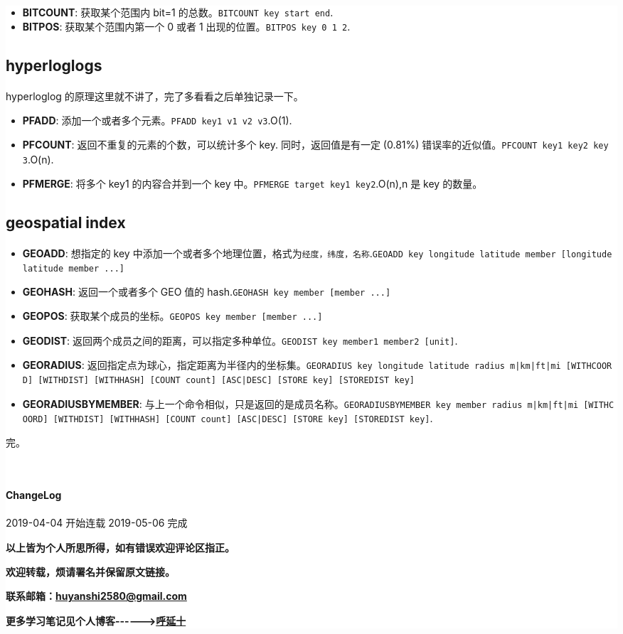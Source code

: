 - **BITCOUNT**: 获取某个范围内 bit=1 的总数。`BITCOUNT key start end`.
- **BITPOS**: 获取某个范围内第一个 0 或者 1 出现的位置。`BITPOS key 0 1 2`.

## hyperloglogs

hyperloglog 的原理这里就不讲了，完了多看看之后单独记录一下。

- **PFADD**: 添加一个或者多个元素。`PFADD key1 v1 v2 v3`.O(1).

- **PFCOUNT**: 返回不重复的元素的个数，可以统计多个 key. 同时，返回值是有一定 (0.81%) 错误率的近似值。`PFCOUNT key1 key2 key3`.O(n).

- **PFMERGE**: 将多个 key1 的内容合并到一个 key 中。`PFMERGE target key1 key2`.O(n),n 是 key 的数量。

## geospatial index

- **GEOADD**: 想指定的 key 中添加一个或者多个地理位置，格式为`经度，纬度，名称`.`GEOADD key longitude latitude member [longitude latitude member ...]`

- **GEOHASH**: 返回一个或者多个 GEO 值的 hash.`GEOHASH key member [member ...]`

- **GEOPOS**: 获取某个成员的坐标。`GEOPOS key member [member ...]`

- **GEODIST**: 返回两个成员之间的距离，可以指定多种单位。`GEODIST key member1 member2 [unit]`.

- **GEORADIUS**: 返回指定点为球心，指定距离为半径内的坐标集。`GEORADIUS key longitude latitude radius m|km|ft|mi [WITHCOORD] [WITHDIST] [WITHHASH] [COUNT count] [ASC|DESC] [STORE key] [STOREDIST key]`

- **GEORADIUSBYMEMBER**: 与上一个命令相似，只是返回的是成员名称。`GEORADIUSBYMEMBER key member radius m|km|ft|mi [WITHCOORD] [WITHDIST] [WITHHASH] [COUNT count] [ASC|DESC] [STORE key] [STOREDIST key]`.

完。

<br>
<h4>ChangeLog</h4>
2019-04-04 开始连载
2019-05-06 完成
<br>

**以上皆为个人所思所得，如有错误欢迎评论区指正。**

**欢迎转载，烦请署名并保留原文链接。**

**联系邮箱：huyanshi2580@gmail.com**

**更多学习笔记见个人博客------><a href="{{ site.baseurl }}/">呼延十</a>**
